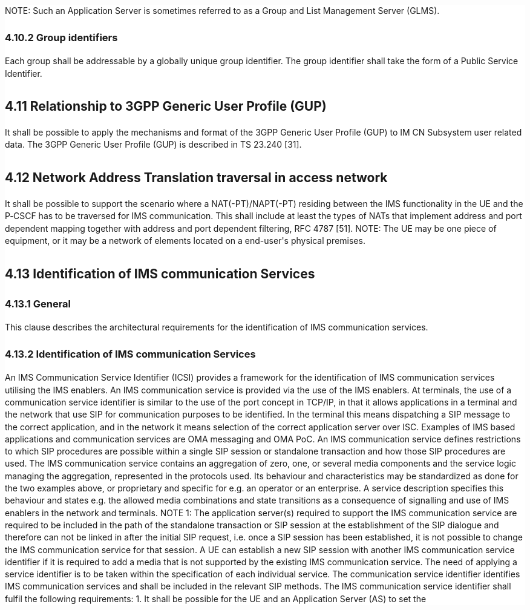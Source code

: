 NOTE: Such an Application Server is sometimes referred to as a Group and List
Management Server (GLMS).
### 4.10.2 Group identifiers
Each group shall be addressable by a globally unique group identifier. The
group identifier shall take the form of a Public Service Identifier.
## 4.11 Relationship to 3GPP Generic User Profile (GUP)
It shall be possible to apply the mechanisms and format of the 3GPP Generic
User Profile (GUP) to IM CN Subsystem user related data. The 3GPP Generic User
Profile (GUP) is described in TS 23.240 [31].
## 4.12 Network Address Translation traversal in access network
It shall be possible to support the scenario where a NAT(-PT)/NAPT(-PT)
residing between the IMS functionality in the UE and the P‑CSCF has to be
traversed for IMS communication. This shall include at least the types of NATs
that implement address and port dependent mapping together with address and
port dependent filtering, RFC 4787 [51].
NOTE: The UE may be one piece of equipment, or it may be a network of elements
located on a end-user\'s physical premises.
## 4.13 Identification of IMS communication Services
### 4.13.1 General
This clause describes the architectural requirements for the identification of
IMS communication services.
### 4.13.2 Identification of IMS communication Services
An IMS Communication Service Identifier (ICSI) provides a framework for the
identification of IMS communication services utilising the IMS enablers. An
IMS communication service is provided via the use of the IMS enablers. At
terminals, the use of a communication service identifier is similar to the use
of the port concept in TCP/IP, in that it allows applications in a terminal
and the network that use SIP for communication purposes to be identified. In
the terminal this means dispatching a SIP message to the correct application,
and in the network it means selection of the correct application server over
ISC. Examples of IMS based applications and communication services are OMA
messaging and OMA PoC.
An IMS communication service defines restrictions to which SIP procedures are
possible within a single SIP session or standalone transaction and how those
SIP procedures are used. The IMS communication service contains an aggregation
of zero, one, or several media components and the service logic managing the
aggregation, represented in the protocols used. Its behaviour and
characteristics may be standardized as done for the two examples above, or
proprietary and specific for e.g. an operator or an enterprise.
A service description specifies this behaviour and states e.g. the allowed
media combinations and state transitions as a consequence of signalling and
use of IMS enablers in the network and terminals.
NOTE 1: The application server(s) required to support the IMS communication
service are required to be included in the path of the standalone transaction
or SIP session at the establishment of the SIP dialogue and therefore can not
be linked in after the initial SIP request, i.e. once a SIP session has been
established, it is not possible to change the IMS communication service for
that session. A UE can establish a new SIP session with another IMS
communication service identifier if it is required to add a media that is not
supported by the existing IMS communication service.
The need of applying a service identifier is to be taken within the
specification of each individual service.
The communication service identifier identifies IMS communication services and
shall be included in the relevant SIP methods.
The IMS communication service identifier shall fulfil the following
requirements:
1\. It shall be possible for the UE and an Application Server (AS) to set the
